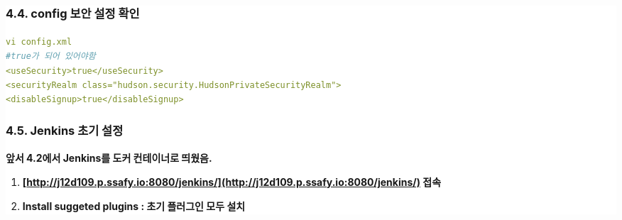 ### 4.4. config  보안 설정 확인

```yaml
vi config.xml
#true가 되어 있어야함
<useSecurity>true</useSecurity>
<securityRealm class="hudson.security.HudsonPrivateSecurityRealm">
<disableSignup>true</disableSignup>
```

### 4.5. Jenkins 초기 설정

**앞서 4.2에서 Jenkins를 도커 컨테이너로 띄웠음.**

1.  **[http://j12d109.p.ssafy.io:8080/jenkins/](http://j12d109.p.ssafy.io:8080/jenkins/) 접속**

1. **Install suggeted plugins : 초기 플러그인 모두 설치**
